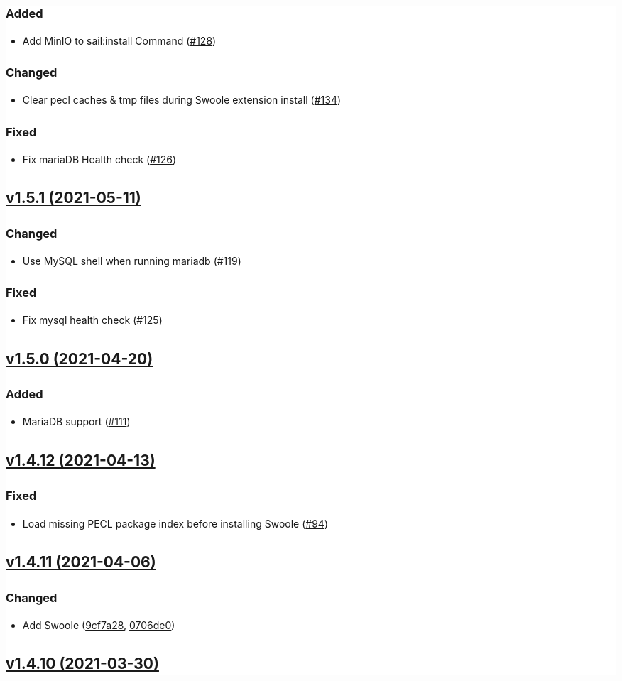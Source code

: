 ### Added

- Add MinIO to sail:install Command ([#128](https://github.com/laravel/sail/pull/128))

### Changed

- Clear pecl caches & tmp files during Swoole extension install ([#134](https://github.com/laravel/sail/pull/134))

### Fixed

- Fix mariaDB Health check ([#126](https://github.com/laravel/sail/pull/126))

## [v1.5.1 (2021-05-11)](https://github.com/laravel/sail/compare/v1.5.0...v1.5.1)

### Changed

- Use MySQL shell when running mariadb ([#119](https://github.com/laravel/sail/pull/119))

### Fixed

- Fix mysql health check ([#125](https://github.com/laravel/sail/pull/125))

## [v1.5.0 (2021-04-20)](https://github.com/laravel/sail/compare/v1.4.12...v1.5.0)

### Added

- MariaDB support ([#111](https://github.com/laravel/sail/pull/111))

## [v1.4.12 (2021-04-13)](https://github.com/laravel/sail/compare/v1.4.11...v1.4.12)

### Fixed

- Load missing PECL package index before installing Swoole ([#94](https://github.com/laravel/sail/pull/94))

## [v1.4.11 (2021-04-06)](https://github.com/laravel/sail/compare/v1.4.10...v1.4.11)

### Changed

- Add Swoole ([9cf7a28](https://github.com/laravel/sail/commit/9cf7a289fbae184f8468188c582ea5a604ac1012), [0706de0](https://github.com/laravel/sail/commit/0706de0c6a80e6f04861ffb875f9e13c63568ccb))

## [v1.4.10 (2021-03-30)](https://github.com/laravel/sail/compare/v1.4.9...v1.4.10)
